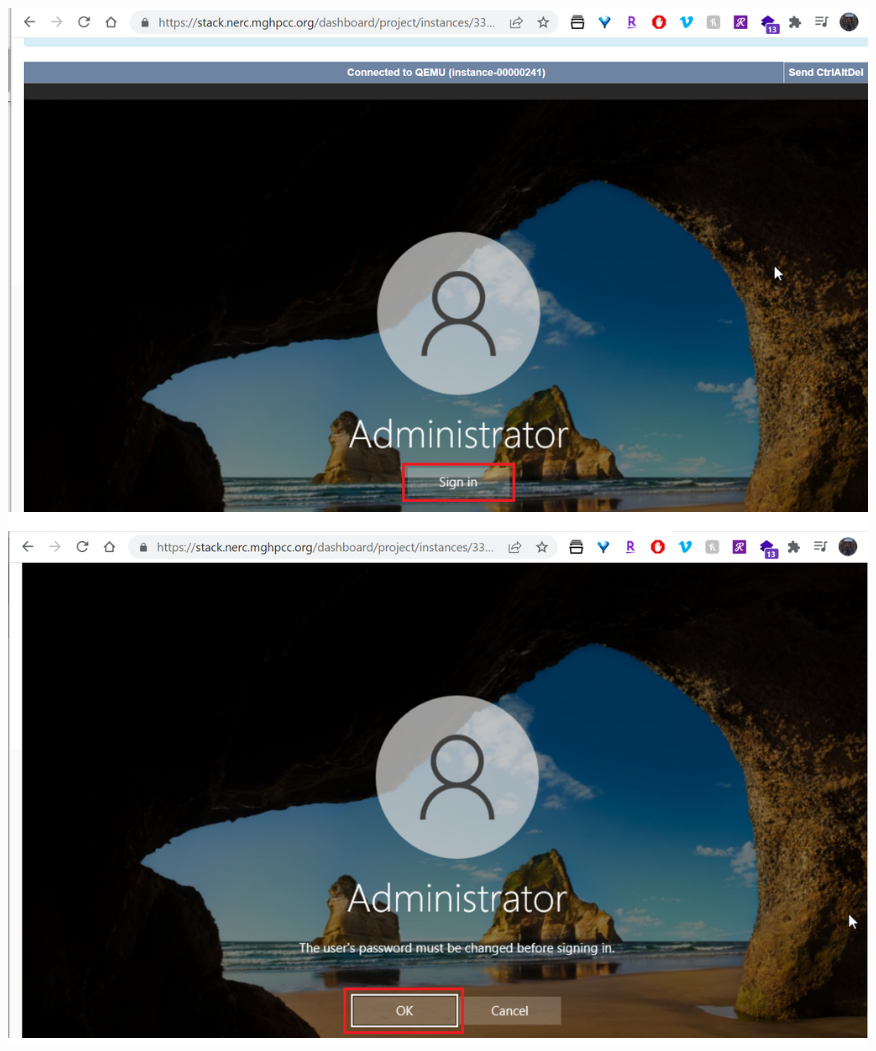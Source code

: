![Administrator Sign in Prompt](images/administrator_singin_prompt.png)

![Administrator Prompted to Change Password](images/ok_to_change_password_administrator.png)
